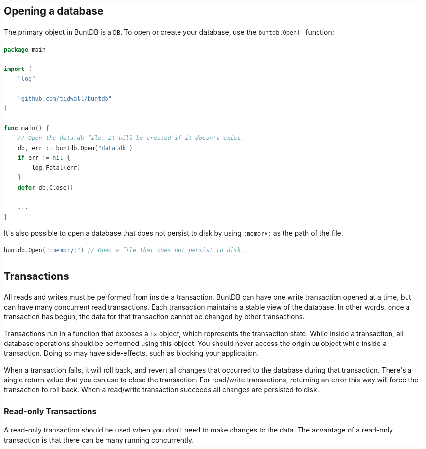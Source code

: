 
## Opening a database

The primary object in BuntDB is a `DB`. To open or create your 
database, use the `buntdb.Open()` function:

```go
package main

import (
	"log"

	"github.com/tidwall/buntdb"
)

func main() {
	// Open the data.db file. It will be created if it doesn't exist.
	db, err := buntdb.Open("data.db")
	if err != nil {
		log.Fatal(err)
	}
	defer db.Close()
	
	... 
}
```

It's also possible to open a database that does not persist to disk by using `:memory:` as the path of the file.

```go
buntdb.Open(":memory:") // Open a file that does not persist to disk.
```

## Transactions
All reads and writes must be performed from inside a transaction. BuntDB can have one write transaction opened at a time, but can have many concurrent read transactions. Each transaction maintains a stable view of the database. In other words, once a transaction has begun, the data for that transaction cannot be changed by other transactions.

Transactions run in a function that exposes a `Tx` object, which represents the transaction state. While inside a transaction, all database operations should be performed using this object. You should never access the origin `DB` object while inside a transaction. Doing so may have side-effects, such as blocking your application.

When a transaction fails, it will roll back, and revert all changes that occurred to the database during that transaction. There's a single return value that you can use to close the transaction. For read/write transactions, returning an error this way will force the transaction to roll back. When a read/write transaction succeeds all changes are persisted to disk.

### Read-only Transactions
A read-only transaction should be used when you don't need to make changes to the data. The advantage of a read-only transaction is that there can be many running concurrently.
